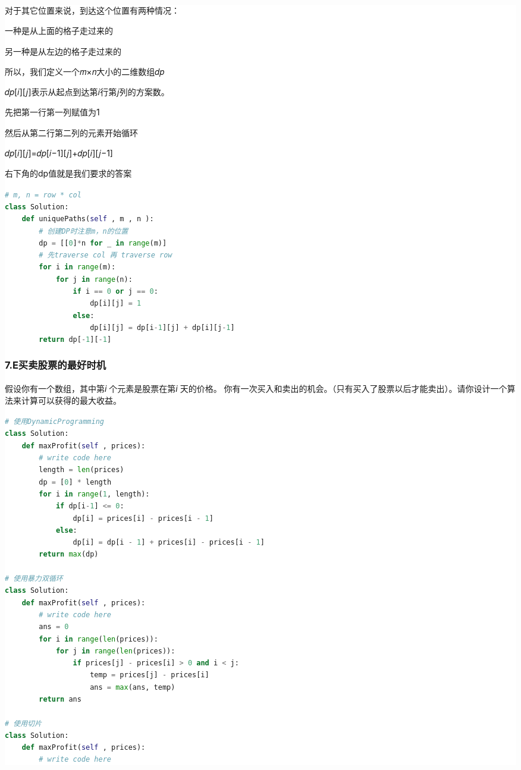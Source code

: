 对于其它位置来说，到达这个位置有两种情况：

一种是从上面的格子走过来的

另一种是从左边的格子走过来的

所以，我们定义一个𝑚×𝑛大小的二维数组𝑑𝑝

𝑑𝑝[𝑖][𝑗]表示从起点到达第𝑖行第𝑗列的方案数。

先把第一行第一列赋值为1

然后从第二行第二列的元素开始循环

𝑑𝑝[𝑖][𝑗]=𝑑𝑝[𝑖−1][𝑗]+𝑑𝑝[𝑖][𝑗−1]

右下角的dp值就是我们要求的答案

```python
# m, n = row * col
class Solution:
    def uniquePaths(self , m , n ):
        # 创建DP时注意m，n的位置
        dp = [[0]*n for _ in range(m)]
        # 先traverse col 再 traverse row
        for i in range(m):
            for j in range(n):
                if i == 0 or j == 0:
                    dp[i][j] = 1
                else:
                    dp[i][j] = dp[i-1][j] + dp[i][j-1]
        return dp[-1][-1]
```

### 7.E买卖股票的最好时机

假设你有一个数组，其中第*i* 个元素是股票在第*i* 天的价格。
你有一次买入和卖出的机会。（只有买入了股票以后才能卖出）。请你设计一个算法来计算可以获得的最大收益。

```Python
# 使用DynamicProgramming
class Solution:
    def maxProfit(self , prices):
        # write code here
        length = len(prices)
        dp = [0] * length
        for i in range(1, length):
            if dp[i-1] <= 0:
                dp[i] = prices[i] - prices[i - 1]
            else:
                dp[i] = dp[i - 1] + prices[i] - prices[i - 1]
        return max(dp)

# 使用暴力双循环
class Solution:
    def maxProfit(self , prices):
        # write code here
        ans = 0
        for i in range(len(prices)):
            for j in range(len(prices)):
                if prices[j] - prices[i] > 0 and i < j:
                    temp = prices[j] - prices[i]
                    ans = max(ans, temp)
        return ans

# 使用切片
class Solution:
    def maxProfit(self , prices):
        # write code here
```